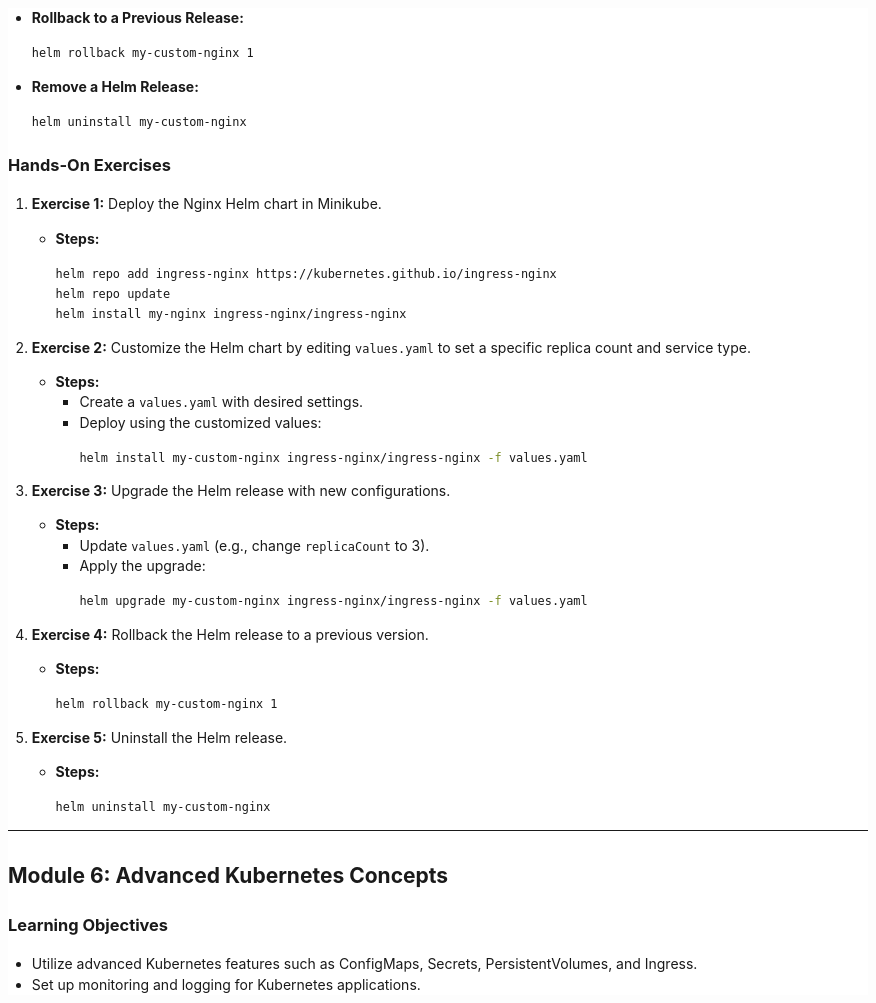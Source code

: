 - **Rollback to a Previous Release:**
  ```bash
  helm rollback my-custom-nginx 1
  ```

- **Remove a Helm Release:**
  ```bash
  helm uninstall my-custom-nginx
  ```

### Hands-On Exercises

1. **Exercise 1:** Deploy the Nginx Helm chart in Minikube.
   - **Steps:**
     ```bash
     helm repo add ingress-nginx https://kubernetes.github.io/ingress-nginx
     helm repo update
     helm install my-nginx ingress-nginx/ingress-nginx
     ```

2. **Exercise 2:** Customize the Helm chart by editing `values.yaml` to set a specific replica count and service type.
   - **Steps:**
     - Create a `values.yaml` with desired settings.
     - Deploy using the customized values:
       ```bash
       helm install my-custom-nginx ingress-nginx/ingress-nginx -f values.yaml
       ```

3. **Exercise 3:** Upgrade the Helm release with new configurations.
   - **Steps:**
     - Update `values.yaml` (e.g., change `replicaCount` to 3).
     - Apply the upgrade:
       ```bash
       helm upgrade my-custom-nginx ingress-nginx/ingress-nginx -f values.yaml
       ```

4. **Exercise 4:** Rollback the Helm release to a previous version.
   - **Steps:**
     ```bash
     helm rollback my-custom-nginx 1
     ```

5. **Exercise 5:** Uninstall the Helm release.
   - **Steps:**
     ```bash
     helm uninstall my-custom-nginx
     ```

---

## Module 6: Advanced Kubernetes Concepts

### Learning Objectives
- Utilize advanced Kubernetes features such as ConfigMaps, Secrets, PersistentVolumes, and Ingress.
- Set up monitoring and logging for Kubernetes applications.
